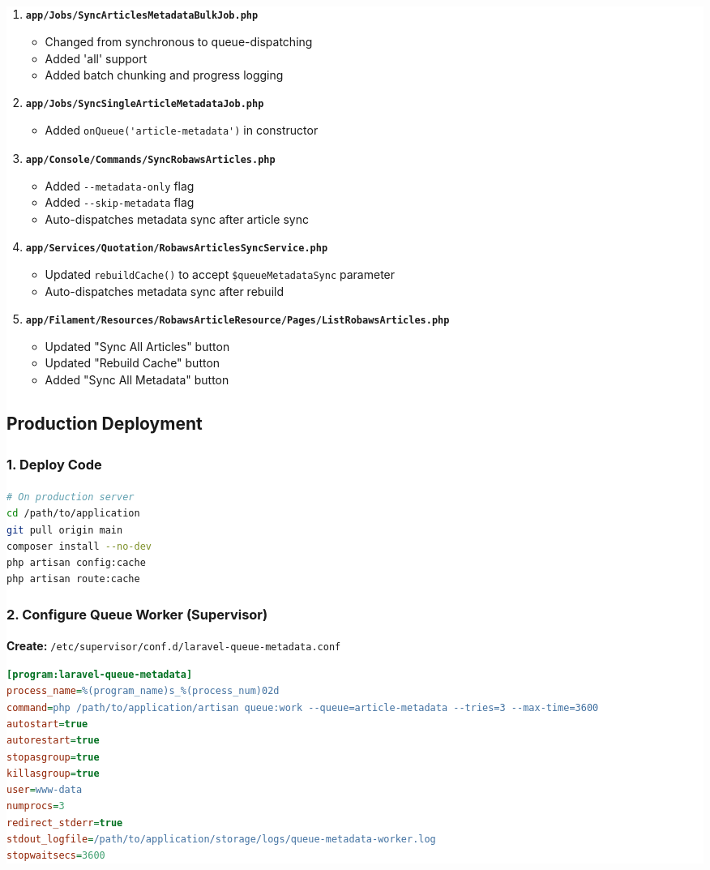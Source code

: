 1. **`app/Jobs/SyncArticlesMetadataBulkJob.php`**
   - Changed from synchronous to queue-dispatching
   - Added 'all' support
   - Added batch chunking and progress logging

2. **`app/Jobs/SyncSingleArticleMetadataJob.php`**
   - Added `onQueue('article-metadata')` in constructor

3. **`app/Console/Commands/SyncRobawsArticles.php`**
   - Added `--metadata-only` flag
   - Added `--skip-metadata` flag
   - Auto-dispatches metadata sync after article sync

4. **`app/Services/Quotation/RobawsArticlesSyncService.php`**
   - Updated `rebuildCache()` to accept `$queueMetadataSync` parameter
   - Auto-dispatches metadata sync after rebuild

5. **`app/Filament/Resources/RobawsArticleResource/Pages/ListRobawsArticles.php`**
   - Updated "Sync All Articles" button
   - Updated "Rebuild Cache" button
   - Added "Sync All Metadata" button

## Production Deployment

### 1. Deploy Code
```bash
# On production server
cd /path/to/application
git pull origin main
composer install --no-dev
php artisan config:cache
php artisan route:cache
```

### 2. Configure Queue Worker (Supervisor)

**Create:** `/etc/supervisor/conf.d/laravel-queue-metadata.conf`

```ini
[program:laravel-queue-metadata]
process_name=%(program_name)s_%(process_num)02d
command=php /path/to/application/artisan queue:work --queue=article-metadata --tries=3 --max-time=3600
autostart=true
autorestart=true
stopasgroup=true
killasgroup=true
user=www-data
numprocs=3
redirect_stderr=true
stdout_logfile=/path/to/application/storage/logs/queue-metadata-worker.log
stopwaitsecs=3600
```

